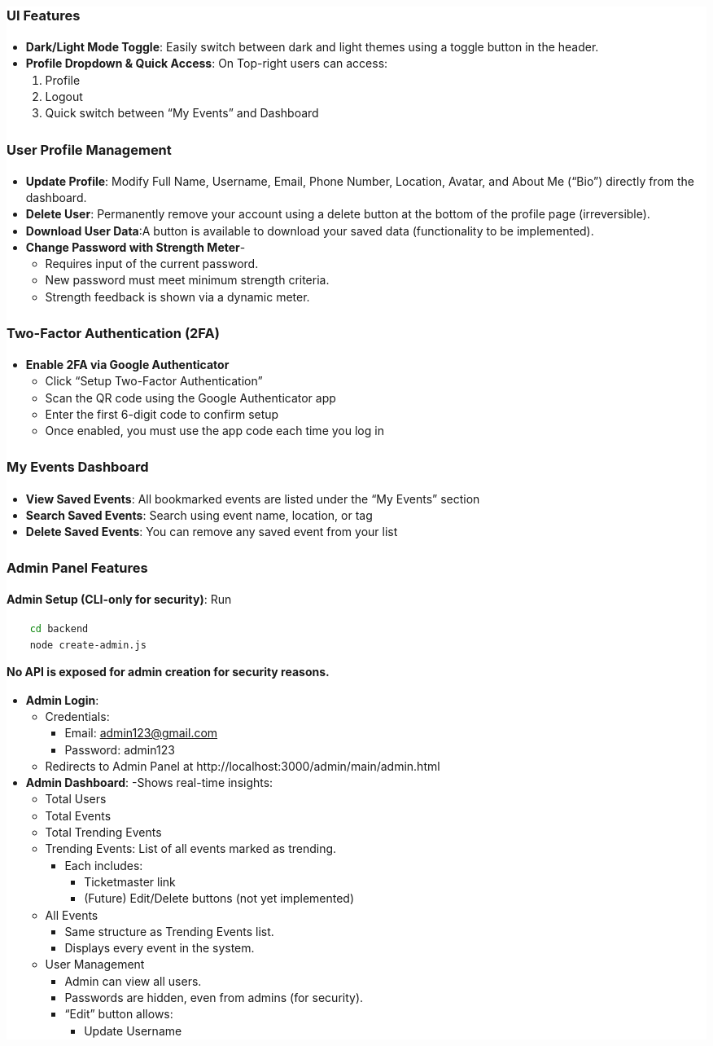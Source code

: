 ### UI Features
- **Dark/Light Mode Toggle**: Easily switch between dark and light themes using a toggle button in the header.
- **Profile Dropdown & Quick Access**: On Top-right users can access:
  1. Profile
  2. Logout
  3. Quick switch between “My Events” and Dashboard
 
### User Profile Management
- **Update Profile**: Modify Full Name, Username, Email, Phone Number, Location, Avatar, and About Me (“Bio”) directly from the dashboard.
- **Delete User**: Permanently remove your account using a delete button at the bottom of the profile page (irreversible).
- **Download User Data**:A button is available to download your saved data (functionality to be implemented).
- **Change Password with Strength Meter**-
  - Requires input of the current password.
  - New password must meet minimum strength criteria.
  - Strength feedback is shown via a dynamic meter.

### Two-Factor Authentication (2FA)
- **Enable 2FA via Google Authenticator**
  - Click “Setup Two-Factor Authentication”
  - Scan the QR code using the Google Authenticator app
  - Enter the first 6-digit code to confirm setup
  - Once enabled, you must use the app code each time you log in

### My Events Dashboard

- **View Saved Events**: All bookmarked events are listed under the “My Events” section
- **Search Saved Events**: Search using event name, location, or tag
- **Delete Saved Events**: You can remove any saved event from your list

### Admin Panel Features

**Admin Setup (CLI-only for security)**: Run
```bash
    cd backend
    node create-admin.js
```
**No API is exposed for admin creation for security reasons.**

- **Admin Login**:
  - Credentials:
    - Email: admin123@gmail.com
    - Password: admin123
  - Redirects to Admin Panel at http://localhost:3000/admin/main/admin.html
- **Admin Dashboard**:
  -Shows real-time insights:
    - Total Users
    - Total Events
    - Total Trending Events
  - Trending Events: List of all events marked as trending.
    - Each includes:
      - Ticketmaster link
      - (Future) Edit/Delete buttons (not yet implemented)
  - All Events
    - Same structure as Trending Events list.
    - Displays every event in the system.
  - User Management
    - Admin can view all users.
    - Passwords are hidden, even from admins (for security).
    - “Edit” button allows:
      - Update Username